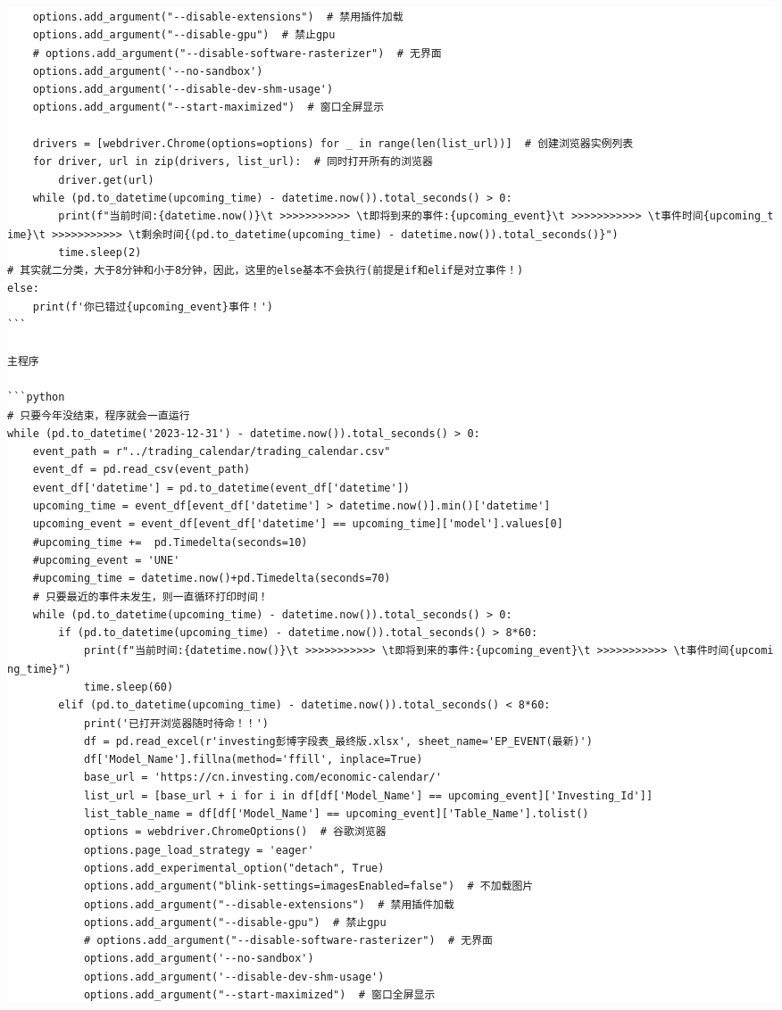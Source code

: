         options.add_argument("--disable-extensions")  # 禁用插件加载
        options.add_argument("--disable-gpu")  # 禁止gpu
        # options.add_argument("--disable-software-rasterizer")  # 无界面
        options.add_argument('--no-sandbox')
        options.add_argument('--disable-dev-shm-usage')
        options.add_argument("--start-maximized")  # 窗口全屏显示
    
    	drivers = [webdriver.Chrome(options=options) for _ in range(len(list_url))]  # 创建浏览器实例列表
        for driver, url in zip(drivers, list_url):  # 同时打开所有的浏览器
        	driver.get(url)
        while (pd.to_datetime(upcoming_time) - datetime.now()).total_seconds() > 0:
        	print(f"当前时间:{datetime.now()}\t >>>>>>>>>>> \t即将到来的事件:{upcoming_event}\t >>>>>>>>>>> \t事件时间{upcoming_time}\t >>>>>>>>>>> \t剩余时间{(pd.to_datetime(upcoming_time) - datetime.now()).total_seconds()}")
            time.sleep(2)
    # 其实就二分类，大于8分钟和小于8分钟，因此，这里的else基本不会执行(前提是if和elif是对立事件！)
    else:
    	print(f'你已错过{upcoming_event}事件！')
    ```

    主程序

    ```python
    # 只要今年没结束，程序就会一直运行
    while (pd.to_datetime('2023-12-31') - datetime.now()).total_seconds() > 0:
        event_path = r"../trading_calendar/trading_calendar.csv"
        event_df = pd.read_csv(event_path)
        event_df['datetime'] = pd.to_datetime(event_df['datetime'])
        upcoming_time = event_df[event_df['datetime'] > datetime.now()].min()['datetime']
        upcoming_event = event_df[event_df['datetime'] == upcoming_time]['model'].values[0]
        #upcoming_time +=  pd.Timedelta(seconds=10)
        #upcoming_event = 'UNE'
        #upcoming_time = datetime.now()+pd.Timedelta(seconds=70)
        # 只要最近的事件未发生，则一直循环打印时间！
        while (pd.to_datetime(upcoming_time) - datetime.now()).total_seconds() > 0:
            if (pd.to_datetime(upcoming_time) - datetime.now()).total_seconds() > 8*60:
                print(f"当前时间:{datetime.now()}\t >>>>>>>>>>> \t即将到来的事件:{upcoming_event}\t >>>>>>>>>>> \t事件时间{upcoming_time}")
                time.sleep(60)
            elif (pd.to_datetime(upcoming_time) - datetime.now()).total_seconds() < 8*60:
                print('已打开浏览器随时待命！！')
                df = pd.read_excel(r'investing彭博字段表_最终版.xlsx', sheet_name='EP_EVENT(最新)')
                df['Model_Name'].fillna(method='ffill', inplace=True)
                base_url = 'https://cn.investing.com/economic-calendar/'
                list_url = [base_url + i for i in df[df['Model_Name'] == upcoming_event]['Investing_Id']]
                list_table_name = df[df['Model_Name'] == upcoming_event]['Table_Name'].tolist()
                options = webdriver.ChromeOptions()  # 谷歌浏览器
                options.page_load_strategy = 'eager'
                options.add_experimental_option("detach", True)
                options.add_argument("blink-settings=imagesEnabled=false")  # 不加载图片
                options.add_argument("--disable-extensions")  # 禁用插件加载
                options.add_argument("--disable-gpu")  # 禁止gpu
                # options.add_argument("--disable-software-rasterizer")  # 无界面
                options.add_argument('--no-sandbox')
                options.add_argument('--disable-dev-shm-usage')
                options.add_argument("--start-maximized")  # 窗口全屏显示